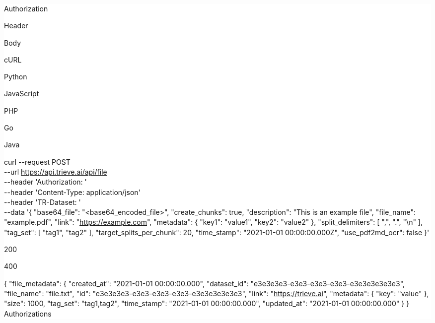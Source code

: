 Authorization

Header

Body

cURL

Python

JavaScript

PHP

Go

Java

curl --request POST \
  --url https://api.trieve.ai/api/file \
  --header 'Authorization: <api-key>' \
  --header 'Content-Type: application/json' \
  --header 'TR-Dataset: <tr-dataset>' \
  --data '{
  "base64_file": "<base64_encoded_file>",
  "create_chunks": true,
  "description": "This is an example file",
  "file_name": "example.pdf",
  "link": "https://example.com",
  "metadata": {
    "key1": "value1",
    "key2": "value2"
  },
  "split_delimiters": [
    ",",
    ".",
    "\n"
  ],
  "tag_set": [
    "tag1",
    "tag2"
  ],
  "target_splits_per_chunk": 20,
  "time_stamp": "2021-01-01 00:00:00.000Z",
  "use_pdf2md_ocr": false
}'

200

400

{
  "file_metadata": {
    "created_at": "2021-01-01 00:00:00.000",
    "dataset_id": "e3e3e3e3-e3e3-e3e3-e3e3-e3e3e3e3e3e3",
    "file_name": "file.txt",
    "id": "e3e3e3e3-e3e3-e3e3-e3e3-e3e3e3e3e3e3",
    "link": "https://trieve.ai",
    "metadata": {
      "key": "value"
    },
    "size": 1000,
    "tag_set": "tag1,tag2",
    "time_stamp": "2021-01-01 00:00:00.000",
    "updated_at": "2021-01-01 00:00:00.000"
  }
}
Authorizations
​